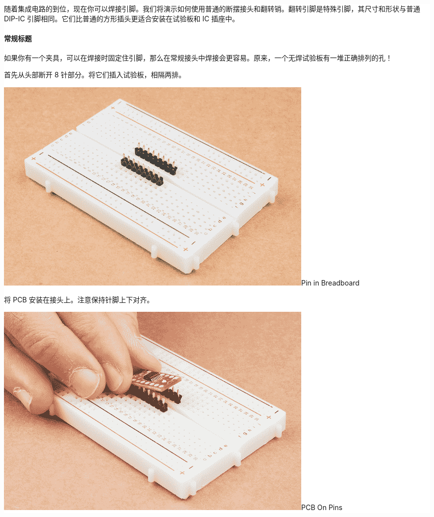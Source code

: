 随着集成电路的到位，现在你可以焊接引脚。我们将演示如何使用普通的断摆接头和翻转销。翻转引脚是特殊引脚，其尺寸和形状与普通 DIP-IC 引脚相同。它们比普通的方形插头更适合安装在试验板和 IC 插座中。

#### 常规标题

如果你有一个夹具，可以在焊接时固定住引脚，那么在常规接头中焊接会更容易。原来，一个无焊试验板有一堆正确排列的孔！

首先从头部断开 8 针部分。将它们插入试验板，相隔两排。

[![alt text](img/91b6844549aa9f5a4f1864db619ceeff.png)](https://cdn.sparkfun.com/assets/learn_tutorials/5/4/4/SSOP16_Board_Hookup_Guide-12.jpg)Pin in Breadboard

将 PCB 安装在接头上。注意保持针脚上下对齐。

[![alt text](img/f05027d60f80b22d7db87cb8969c86a7.png)](https://cdn.sparkfun.com/assets/learn_tutorials/5/4/4/SSOP16_Board_Hookup_Guide-13.jpg)PCB On Pins
